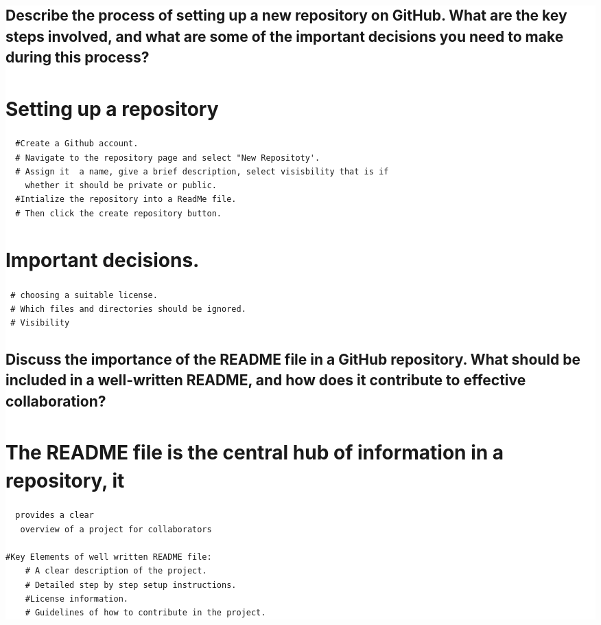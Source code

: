 ## Describe the process of setting up a new repository on GitHub. What are the key steps involved, and what are some of the important decisions you need to make during this process?

   # Setting up a repository
      #Create a Github account.
      # Navigate to the repository page and select "New Repositoty'.
      # Assign it  a name, give a brief description, select visisbility that is if 
        whether it should be private or public.
      #Intialize the repository into a ReadMe file.
      # Then click the create repository button.

  # Important decisions.
     # choosing a suitable license.
     # Which files and directories should be ignored.
     # Visibility

## Discuss the importance of the README file in a GitHub repository. What should be included in a well-written README, and how does it contribute to effective collaboration?

   # The README file is the central hub of information in a repository, it  
      provides a clear 
       overview of a project for collaborators

    #Key Elements of well written README file:
        # A clear description of the project.
        # Detailed step by step setup instructions.
        #License information.
        # Guidelines of how to contribute in the project.
